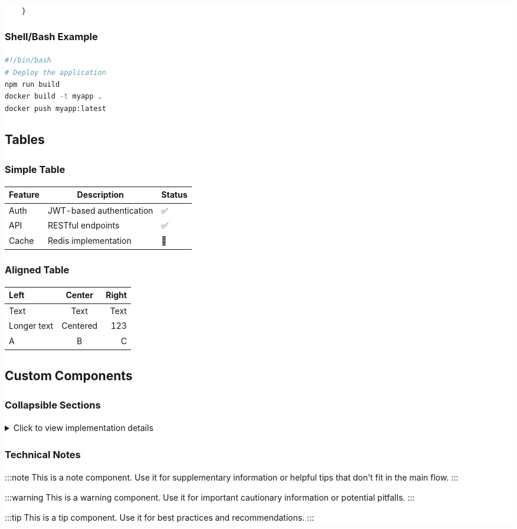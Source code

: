 ```python
    }
```

### Shell/Bash Example
```bash
#!/bin/bash
# Deploy the application
npm run build
docker build -t myapp .
docker push myapp:latest
```

## Tables

### Simple Table
| Feature | Description | Status |
|---------|-------------|--------|
| Auth | JWT-based authentication | ✅ |
| API | RESTful endpoints | ✅ |
| Cache | Redis implementation | 🚧 |

### Aligned Table
| Left | Center | Right |
|:-----|:------:|------:|
| Text | Text | Text |
| Longer text | Centered | 123 |
| A | B | C |

## Custom Components

### Collapsible Sections
<details><summary>Click to view implementation details</summary></details>

### Technical Notes
:::note
This is a note component. Use it for supplementary information or helpful tips that don't fit in the main flow.
:::

:::warning
This is a warning component. Use it for important cautionary information or potential pitfalls.
:::

:::tip
This is a tip component. Use it for best practices and recommendations.
:::
